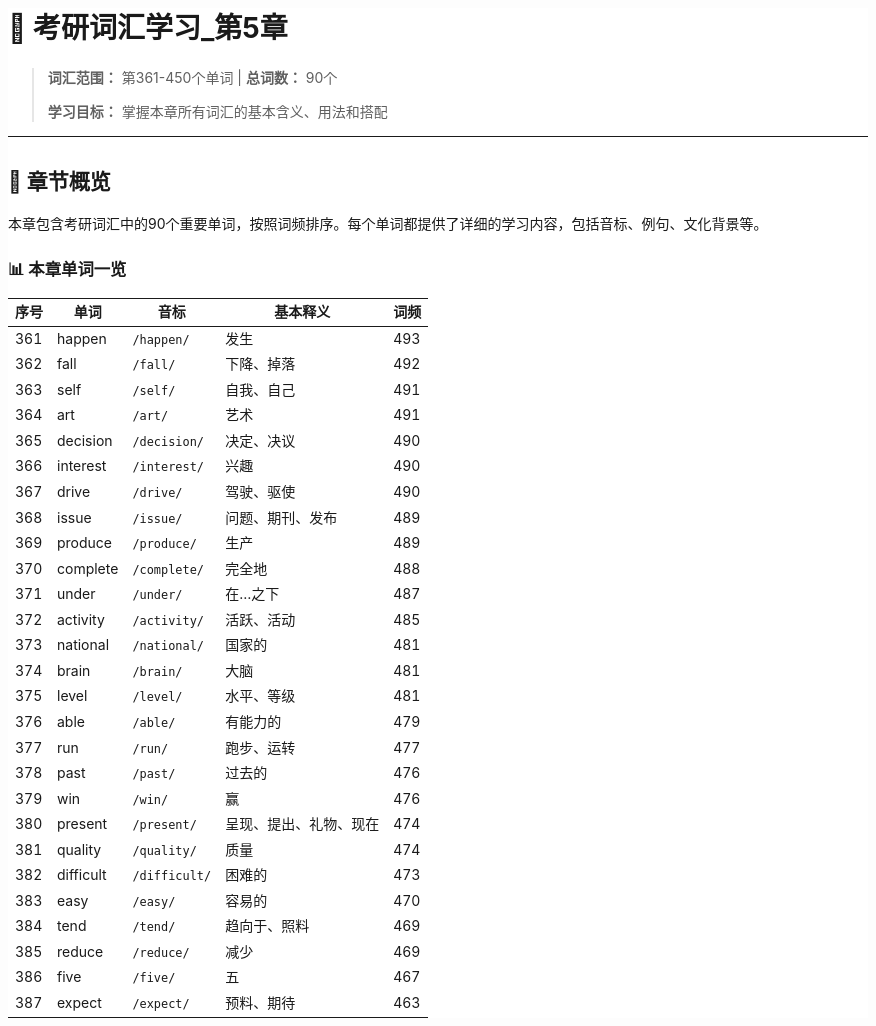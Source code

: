 # 📖 考研词汇学习_第5章

> **词汇范围：** 第361-450个单词 | **总词数：** 90个
> 
> **学习目标：** 掌握本章所有词汇的基本含义、用法和搭配

---

## 🌟 章节概览

本章包含考研词汇中的90个重要单词，按照词频排序。每个单词都提供了详细的学习内容，包括音标、例句、文化背景等。

### 📊 本章单词一览

| 序号 | 单词 | 音标 | 基本释义 | 词频 |
|------|------|------|----------|------|
| 361 | happen | `/happen/` | 发生 | 493 |
| 362 | fall | `/fall/` | 下降、掉落 | 492 |
| 363 | self | `/self/` | 自我、自己 | 491 |
| 364 | art | `/art/` | 艺术 | 491 |
| 365 | decision | `/decision/` | 决定、决议 | 490 |
| 366 | interest | `/interest/` | 兴趣 | 490 |
| 367 | drive | `/drive/` | 驾驶、驱使 | 490 |
| 368 | issue | `/issue/` | 问题、期刊、发布 | 489 |
| 369 | produce | `/produce/` | 生产 | 489 |
| 370 | complete | `/complete/` | 完全地 | 488 |
| 371 | under | `/under/` | 在…之下 | 487 |
| 372 | activity | `/activity/` | 活跃、活动 | 485 |
| 373 | national | `/national/` | 国家的 | 481 |
| 374 | brain | `/brain/` | 大脑 | 481 |
| 375 | level | `/level/` | 水平、等级 | 481 |
| 376 | able | `/able/` | 有能力的 | 479 |
| 377 | run | `/run/` | 跑步、运转 | 477 |
| 378 | past | `/past/` | 过去的 | 476 |
| 379 | win | `/win/` | 赢 | 476 |
| 380 | present | `/present/` | 呈现、提出、礼物、现在 | 474 |
| 381 | quality | `/quality/` | 质量 | 474 |
| 382 | difficult | `/difficult/` | 困难的 | 473 |
| 383 | easy | `/easy/` | 容易的 | 470 |
| 384 | tend | `/tend/` | 趋向于、照料 | 469 |
| 385 | reduce | `/reduce/` | 减少 | 469 |
| 386 | five | `/five/` | 五 | 467 |
| 387 | expect | `/expect/` | 预料、期待 | 463 |